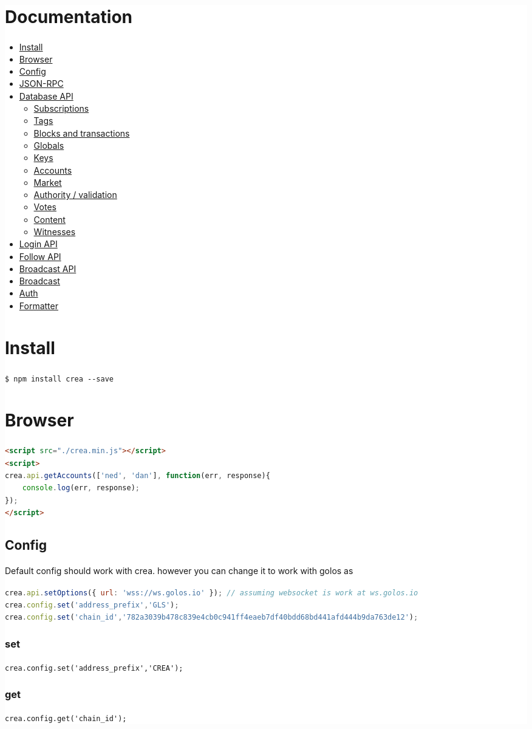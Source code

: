 # Documentation

- [Install](#install)
- [Browser](#browser)
- [Config](#config)
- [JSON-RPC](#jsonrpc)
- [Database API](#api)
    - [Subscriptions](#subscriptions)
    - [Tags](#tags)
    - [Blocks and transactions](#blocks-and-transactions)
    - [Globals](#globals)
    - [Keys](#keys)
    - [Accounts](#accounts)
    - [Market](#market)
    - [Authority / validation](#authority--validation)
    - [Votes](#votes)
    - [Content](#content)
    - [Witnesses](#witnesses)
- [Login API](#login)
- [Follow API](#follow-api)
- [Broadcast API](#broadcast-api)
- [Broadcast](#broadcast)
- [Auth](#auth)
- [Formatter](#formatter)

# Install
```
$ npm install crea --save
```

# Browser 
```html 
<script src="./crea.min.js"></script>
<script>
crea.api.getAccounts(['ned', 'dan'], function(err, response){
    console.log(err, response);
});
</script>
```

## Config
Default config should work with crea. however you can change it to work with golos
as 
```js
crea.api.setOptions({ url: 'wss://ws.golos.io' }); // assuming websocket is work at ws.golos.io
crea.config.set('address_prefix','GLS');
crea.config.set('chain_id','782a3039b478c839e4cb0c941ff4eaeb7df40bdd68bd441afd444b9da763de12');
```
### set
```
crea.config.set('address_prefix','CREA');
```
### get
```
crea.config.get('chain_id');
```
